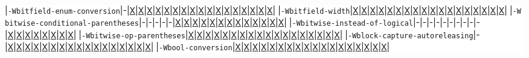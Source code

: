 |`-Wbitfield-enum-conversion`|-|[X](https://pxy.fi/5/wbitfield-enum-conversion)|[X](https://pxy.fi/6/wbitfield-enum-conversion)|[X](https://pxy.fi/7/wbitfield-enum-conversion)|[X](https://pxy.fi/8/wbitfield-enum-conversion)|[X](https://pxy.fi/10/wbitfield-enum-conversion)|[X](https://pxy.fi/10/wbitfield-enum-conversion)|[X](https://pxy.fi/11/wbitfield-enum-conversion)|[X](https://pxy.fi/12/wbitfield-enum-conversion)|[X](https://pxy.fi/13/wbitfield-enum-conversion)|[X](https://pxy.fi/14/wbitfield-enum-conversion)|[X](https://pxy.fi/15/wbitfield-enum-conversion)|[X](https://pxy.fi/16/wbitfield-enum-conversion)|[X](https://pxy.fi/17/wbitfield-enum-conversion)|[X](https://pxy.fi/18/wbitfield-enum-conversion)|[X](https://pxy.fi/19/wbitfield-enum-conversion)|[X](https://pxy.fi/20/wbitfield-enum-conversion)|[X](https://pxy.fi/21/wbitfield-enum-conversion)|
|`-Wbitfield-width`|[X](https://pxy.fi/4/wbitfield-width)|[X](https://pxy.fi/5/wbitfield-width)|[X](https://pxy.fi/6/wbitfield-width)|[X](https://pxy.fi/7/wbitfield-width)|[X](https://pxy.fi/8/wbitfield-width)|[X](https://pxy.fi/10/wbitfield-width)|[X](https://pxy.fi/10/wbitfield-width)|[X](https://pxy.fi/11/wbitfield-width)|[X](https://pxy.fi/12/wbitfield-width)|[X](https://pxy.fi/13/wbitfield-width)|[X](https://pxy.fi/14/wbitfield-width)|[X](https://pxy.fi/15/wbitfield-width)|[X](https://pxy.fi/16/wbitfield-width)|[X](https://pxy.fi/17/wbitfield-width)|[X](https://pxy.fi/18/wbitfield-width)|[X](https://pxy.fi/19/wbitfield-width)|[X](https://pxy.fi/20/wbitfield-width)|[X](https://pxy.fi/21/wbitfield-width)|
|`-Wbitwise-conditional-parentheses`|-|-|-|-|-|[X](https://pxy.fi/10/wbitwise-conditional-parentheses)|[X](https://pxy.fi/10/wbitwise-conditional-parentheses)|[X](https://pxy.fi/11/wbitwise-conditional-parentheses)|[X](https://pxy.fi/12/wbitwise-conditional-parentheses)|[X](https://pxy.fi/13/wbitwise-conditional-parentheses)|[X](https://pxy.fi/14/wbitwise-conditional-parentheses)|[X](https://pxy.fi/15/wbitwise-conditional-parentheses)|[X](https://pxy.fi/16/wbitwise-conditional-parentheses)|[X](https://pxy.fi/17/wbitwise-conditional-parentheses)|[X](https://pxy.fi/18/wbitwise-conditional-parentheses)|[X](https://pxy.fi/19/wbitwise-conditional-parentheses)|[X](https://pxy.fi/20/wbitwise-conditional-parentheses)|[X](https://pxy.fi/21/wbitwise-conditional-parentheses)|
|`-Wbitwise-instead-of-logical`|-|-|-|-|-|-|-|-|-|-|[X](https://pxy.fi/14/wbitwise-instead-of-logical)|[X](https://pxy.fi/15/wbitwise-instead-of-logical)|[X](https://pxy.fi/16/wbitwise-instead-of-logical)|[X](https://pxy.fi/17/wbitwise-instead-of-logical)|[X](https://pxy.fi/18/wbitwise-instead-of-logical)|[X](https://pxy.fi/19/wbitwise-instead-of-logical)|[X](https://pxy.fi/20/wbitwise-instead-of-logical)|[X](https://pxy.fi/21/wbitwise-instead-of-logical)|
|`-Wbitwise-op-parentheses`|[X](https://pxy.fi/4/wbitwise-op-parentheses)|[X](https://pxy.fi/5/wbitwise-op-parentheses)|[X](https://pxy.fi/6/wbitwise-op-parentheses)|[X](https://pxy.fi/7/wbitwise-op-parentheses)|[X](https://pxy.fi/8/wbitwise-op-parentheses)|[X](https://pxy.fi/10/wbitwise-op-parentheses)|[X](https://pxy.fi/10/wbitwise-op-parentheses)|[X](https://pxy.fi/11/wbitwise-op-parentheses)|[X](https://pxy.fi/12/wbitwise-op-parentheses)|[X](https://pxy.fi/13/wbitwise-op-parentheses)|[X](https://pxy.fi/14/wbitwise-op-parentheses)|[X](https://pxy.fi/15/wbitwise-op-parentheses)|[X](https://pxy.fi/16/wbitwise-op-parentheses)|[X](https://pxy.fi/17/wbitwise-op-parentheses)|[X](https://pxy.fi/18/wbitwise-op-parentheses)|[X](https://pxy.fi/19/wbitwise-op-parentheses)|[X](https://pxy.fi/20/wbitwise-op-parentheses)|[X](https://pxy.fi/21/wbitwise-op-parentheses)|
|`-Wblock-capture-autoreleasing`|-|[X](https://pxy.fi/5/wblock-capture-autoreleasing)|[X](https://pxy.fi/6/wblock-capture-autoreleasing)|[X](https://pxy.fi/7/wblock-capture-autoreleasing)|[X](https://pxy.fi/8/wblock-capture-autoreleasing)|[X](https://pxy.fi/10/wblock-capture-autoreleasing)|[X](https://pxy.fi/10/wblock-capture-autoreleasing)|[X](https://pxy.fi/11/wblock-capture-autoreleasing)|[X](https://pxy.fi/12/wblock-capture-autoreleasing)|[X](https://pxy.fi/13/wblock-capture-autoreleasing)|[X](https://pxy.fi/14/wblock-capture-autoreleasing)|[X](https://pxy.fi/15/wblock-capture-autoreleasing)|[X](https://pxy.fi/16/wblock-capture-autoreleasing)|[X](https://pxy.fi/17/wblock-capture-autoreleasing)|[X](https://pxy.fi/18/wblock-capture-autoreleasing)|[X](https://pxy.fi/19/wblock-capture-autoreleasing)|[X](https://pxy.fi/20/wblock-capture-autoreleasing)|[X](https://pxy.fi/21/wblock-capture-autoreleasing)|
|`-Wbool-conversion`|[X](https://pxy.fi/4/wbool-conversion)|[X](https://pxy.fi/5/wbool-conversion)|[X](https://pxy.fi/6/wbool-conversion)|[X](https://pxy.fi/7/wbool-conversion)|[X](https://pxy.fi/8/wbool-conversion)|[X](https://pxy.fi/10/wbool-conversion)|[X](https://pxy.fi/10/wbool-conversion)|[X](https://pxy.fi/11/wbool-conversion)|[X](https://pxy.fi/12/wbool-conversion)|[X](https://pxy.fi/13/wbool-conversion)|[X](https://pxy.fi/14/wbool-conversion)|[X](https://pxy.fi/15/wbool-conversion)|[X](https://pxy.fi/16/wbool-conversion)|[X](https://pxy.fi/17/wbool-conversion)|[X](https://pxy.fi/18/wbool-conversion)|[X](https://pxy.fi/19/wbool-conversion)|[X](https://pxy.fi/20/wbool-conversion)|[X](https://pxy.fi/21/wbool-conversion)|
